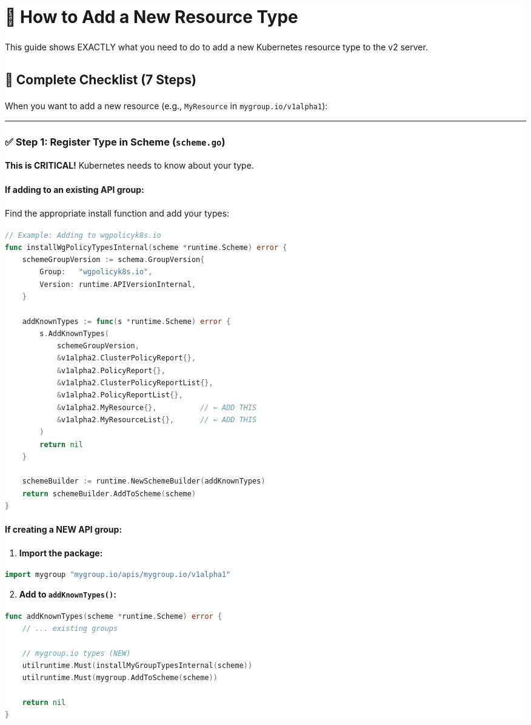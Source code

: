 # 📖 How to Add a New Resource Type

This guide shows EXACTLY what you need to do to add a new Kubernetes resource type to the v2 server.

## 🎯 Complete Checklist (7 Steps)

When you want to add a new resource (e.g., `MyResource` in `mygroup.io/v1alpha1`):

---

### ✅ Step 1: Register Type in Scheme (`scheme.go`)

**This is CRITICAL!** Kubernetes needs to know about your type.

#### If adding to an existing API group:

Find the appropriate install function and add your types:

```go
// Example: Adding to wgpolicyk8s.io
func installWgPolicyTypesInternal(scheme *runtime.Scheme) error {
	schemeGroupVersion := schema.GroupVersion{
		Group:   "wgpolicyk8s.io",
		Version: runtime.APIVersionInternal,
	}

	addKnownTypes := func(s *runtime.Scheme) error {
		s.AddKnownTypes(
			schemeGroupVersion,
			&v1alpha2.ClusterPolicyReport{},
			&v1alpha2.PolicyReport{},
			&v1alpha2.ClusterPolicyReportList{},
			&v1alpha2.PolicyReportList{},
			&v1alpha2.MyResource{},          // ← ADD THIS
			&v1alpha2.MyResourceList{},      // ← ADD THIS
		)
		return nil
	}

	schemeBuilder := runtime.NewSchemeBuilder(addKnownTypes)
	return schemeBuilder.AddToScheme(scheme)
}
```

#### If creating a NEW API group:

1. **Import the package:**
```go
import mygroup "mygroup.io/apis/mygroup.io/v1alpha1"
```

2. **Add to `addKnownTypes()`:**
```go
func addKnownTypes(scheme *runtime.Scheme) error {
	// ... existing groups
	
	// mygroup.io types (NEW)
	utilruntime.Must(installMyGroupTypesInternal(scheme))
	utilruntime.Must(mygroup.AddToScheme(scheme))
	
	return nil
}
```
